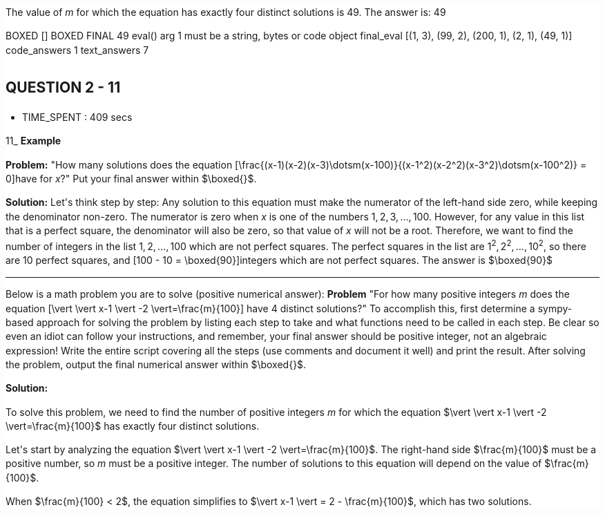 The value of $m$ for which the equation has exactly four distinct solutions is 49. The answer is: 49

BOXED []
BOXED FINAL 49
eval() arg 1 must be a string, bytes or code object final_eval
[(1, 3), (99, 2), (200, 1), (2, 1), (49, 1)]
code_answers 1 text_answers 7



## QUESTION 2 - 11 
- TIME_SPENT : 409 secs

11_
**Example**

**Problem:** 
"How many solutions does the equation \[\frac{(x-1)(x-2)(x-3)\dotsm(x-100)}{(x-1^2)(x-2^2)(x-3^2)\dotsm(x-100^2)} = 0\]have for $x$?"
Put your final answer within $\boxed{}$.

**Solution:** 
Let's think step by step:
Any solution to this equation must make the numerator of the left-hand side zero, while keeping the denominator non-zero. The numerator is zero when $x$ is one of the numbers $1, 2, 3, \dots, 100.$ However, for any value in this list that is a perfect square, the denominator will also be zero, so that value of $x$ will not be a root. Therefore, we want to find the number of integers in the list $1, 2, \dots, 100$ which are not perfect squares. The perfect squares in the list are $1^2, 2^2, \dots, 10^2,$ so there are $10$ perfect squares, and \[100 - 10 = \boxed{90}\]integers which are not perfect squares. The answer is $\boxed{90}$


---

Below is a math problem you are to solve (positive numerical answer):
**Problem**
"For how many positive integers $m$ does the equation \[\vert \vert x-1 \vert -2 \vert=\frac{m}{100}\] have $4$ distinct solutions?"
To accomplish this, first determine a sympy-based approach for solving the problem by listing each step to take and what functions need to be called in each step. Be clear so even an idiot can follow your instructions, and remember, your final answer should be positive integer, not an algebraic expression!
Write the entire script covering all the steps (use comments and document it well) and print the result. After solving the problem, output the final numerical answer within $\boxed{}$.

**Solution:** 


To solve this problem, we need to find the number of positive integers $m$ for which the equation $\vert \vert x-1 \vert -2 \vert=\frac{m}{100}$ has exactly four distinct solutions. 

Let's start by analyzing the equation $\vert \vert x-1 \vert -2 \vert=\frac{m}{100}$. The right-hand side $\frac{m}{100}$ must be a positive number, so $m$ must be a positive integer. The number of solutions to this equation will depend on the value of $\frac{m}{100}$.

When $\frac{m}{100} < 2$, the equation simplifies to $\vert x-1 \vert = 2 - \frac{m}{100}$, which has two solutions.
